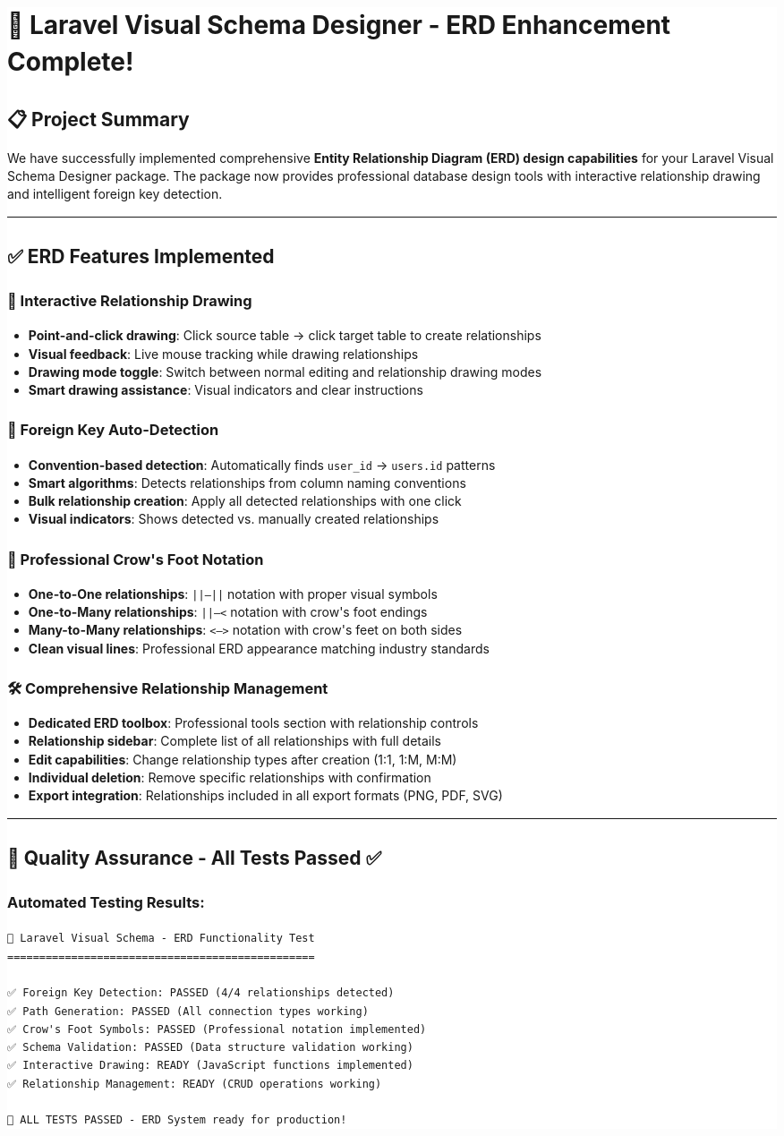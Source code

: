 # 🎉 Laravel Visual Schema Designer - ERD Enhancement Complete!

## 📋 Project Summary

We have successfully implemented comprehensive **Entity Relationship Diagram (ERD) design capabilities** for your Laravel Visual Schema Designer package. The package now provides professional database design tools with interactive relationship drawing and intelligent foreign key detection.

---

## ✅ ERD Features Implemented

### 🔗 Interactive Relationship Drawing
- **Point-and-click drawing**: Click source table → click target table to create relationships
- **Visual feedback**: Live mouse tracking while drawing relationships  
- **Drawing mode toggle**: Switch between normal editing and relationship drawing modes
- **Smart drawing assistance**: Visual indicators and clear instructions

### 🧠 Foreign Key Auto-Detection
- **Convention-based detection**: Automatically finds `user_id` → `users.id` patterns
- **Smart algorithms**: Detects relationships from column naming conventions  
- **Bulk relationship creation**: Apply all detected relationships with one click
- **Visual indicators**: Shows detected vs. manually created relationships

### 🎨 Professional Crow's Foot Notation
- **One-to-One relationships**: `||—||` notation with proper visual symbols
- **One-to-Many relationships**: `||—<` notation with crow's foot endings
- **Many-to-Many relationships**: `<—>` notation with crow's feet on both sides
- **Clean visual lines**: Professional ERD appearance matching industry standards

### 🛠️ Comprehensive Relationship Management
- **Dedicated ERD toolbox**: Professional tools section with relationship controls
- **Relationship sidebar**: Complete list of all relationships with full details
- **Edit capabilities**: Change relationship types after creation (1:1, 1:M, M:M)
- **Individual deletion**: Remove specific relationships with confirmation
- **Export integration**: Relationships included in all export formats (PNG, PDF, SVG)

---

## 🧪 Quality Assurance - All Tests Passed ✅

### Automated Testing Results:
```
🔗 Laravel Visual Schema - ERD Functionality Test
================================================

✅ Foreign Key Detection: PASSED (4/4 relationships detected)
✅ Path Generation: PASSED (All connection types working)  
✅ Crow's Foot Symbols: PASSED (Professional notation implemented)
✅ Schema Validation: PASSED (Data structure validation working)
✅ Interactive Drawing: READY (JavaScript functions implemented)
✅ Relationship Management: READY (CRUD operations working)

🎉 ALL TESTS PASSED - ERD System ready for production!
```
